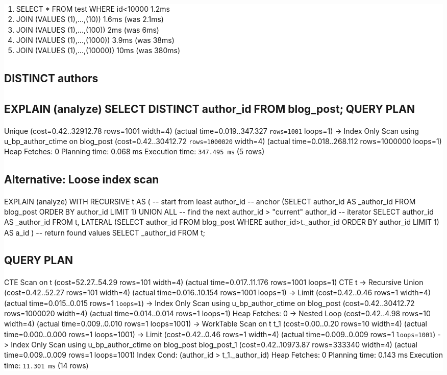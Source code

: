 1. SELECT * FROM test WHERE id<10000
1.2ms
2. JOIN (VALUES (1),...,(10))
1.6ms (was 2.1ms)
3. JOIN (VALUES (1),...,(100))
2ms (was 6ms)
4. JOIN (VALUES (1),...,(1000))
3.9ms (was 38ms)
5. JOIN (VALUES (1),...,(10000))
10ms (was 380ms)

## DISTINCT authors

EXPLAIN (analyze) SELECT DISTINCT author_id FROM blog_post;
QUERY PLAN
---------------------------------------------------------------------------------------------------------------
Unique (cost=0.42..32912.78 rows=1001 width=4) (actual time=0.019..347.327 `rows=1001` loops=1)
-> Index Only Scan using u_bp_author_ctime on blog_post (cost=0.42..30412.72 `rows=1000020` width=4)
(actual time=0.018..268.112 rows=1000000 loops=1)
Heap Fetches: 0
Planning time: 0.068 ms
Execution time: `347.495 ms`
(5 rows)

## Alternative: Loose index scan

EXPLAIN (analyze) WITH RECURSIVE t AS (
-- start from least author_id -- anchor
(SELECT author_id AS _author_id FROM blog_post ORDER BY author_id LIMIT 1)
UNION ALL
-- find the next author_id > "current" author_id -- iterator
SELECT author_id AS _author_id
FROM t, LATERAL (SELECT author_id FROM blog_post WHERE author_id>t._author_id
ORDER BY author_id LIMIT 1) AS a_id
)
-- return found values
SELECT _author_id FROM t;

QUERY PLAN
---------------------------------------------------------------------------------------------------------------------
CTE Scan on t (cost=52.27..54.29 rows=101 width=4) (actual time=0.017..11.176 rows=1001 loops=1)
CTE t
-> Recursive Union (cost=0.42..52.27 rows=101 width=4) (actual time=0.016..10.154 rows=1001 loops=1)
-> Limit (cost=0.42..0.46 rows=1 width=4) (actual time=0.015..0.015 rows=1 `loops=1`)
-> Index Only Scan using u_bp_author_ctime on blog_post (cost=0.42..30412.72 rows=1000020 width=4)
(actual time=0.014..0.014 rows=1 loops=1)
Heap Fetches: 0
-> Nested Loop (cost=0.42..4.98 rows=10 width=4) (actual time=0.009..0.010 rows=1 loops=1001)
-> WorkTable Scan on t t_1 (cost=0.00..0.20 rows=10 width=4) (actual time=0.000..0.000 rows=1 loops=1001)
-> Limit (cost=0.42..0.46 rows=1 width=4) (actual time=0.009..0.009 rows=1 `loops=1001`)
-> Index Only Scan using u_bp_author_ctime on blog_post blog_post_1 (cost=0.42..10973.87 rows=333340 width=4)
(actual time=0.009..0.009 rows=1 loops=1001)
Index Cond: (author_id > t_1._author_id)
Heap Fetches: 0
Planning time: 0.143 ms
Execution time: `11.301 ms`
(14 rows)
